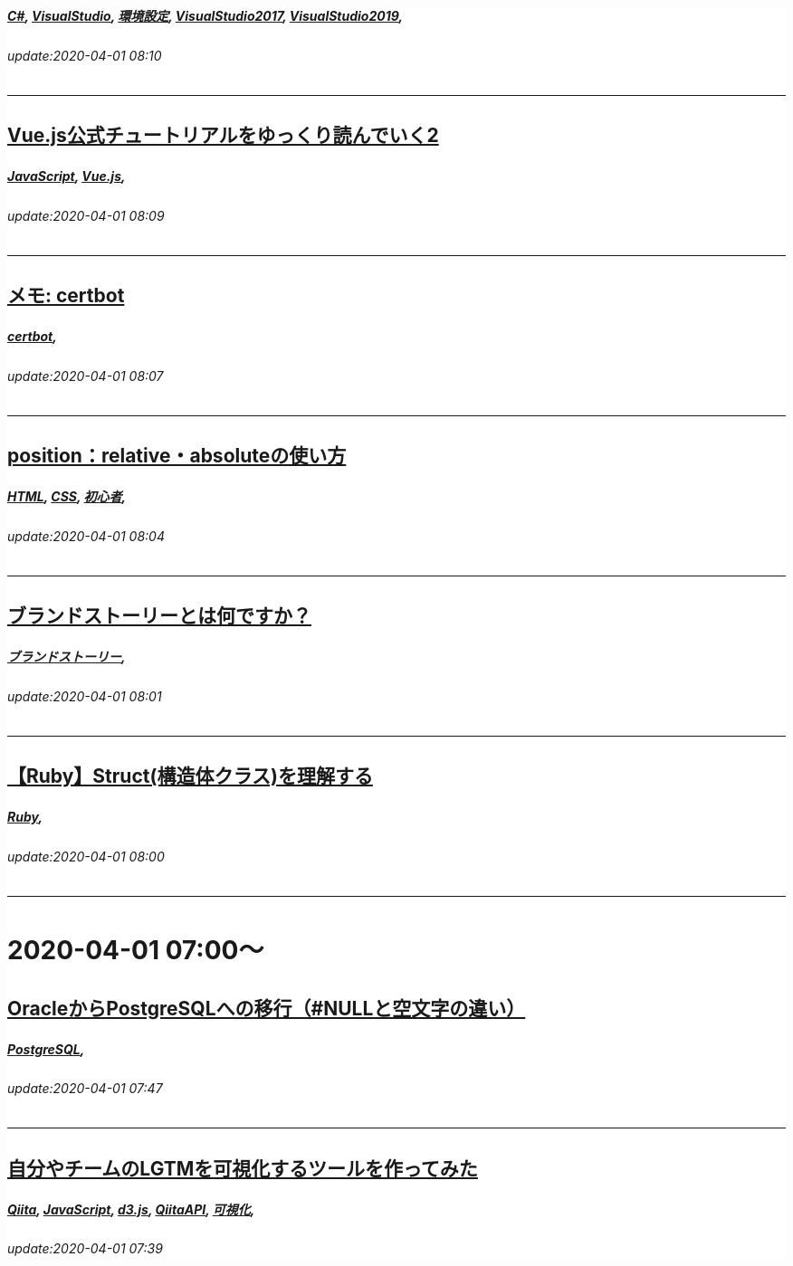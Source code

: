 ##### [C#](https://qiita.com/tags/C#), [VisualStudio](https://qiita.com/tags/VisualStudio), [環境設定](https://qiita.com/tags/環境設定), [VisualStudio2017](https://qiita.com/tags/VisualStudio2017), [VisualStudio2019](https://qiita.com/tags/VisualStudio2019), 
###### update:2020-04-01 08:10
---
## [Vue.js公式チュートリアルをゆっくり読んでいく2](https://qiita.com/jcong7495/items/e54376f4f77997d0a902)
##### [JavaScript](https://qiita.com/tags/JavaScript), [Vue.js](https://qiita.com/tags/Vue.js), 
###### update:2020-04-01 08:09
---
## [メモ: certbot](https://qiita.com/tukiyo3/items/90512149df8e8c7c8c53)
##### [certbot](https://qiita.com/tags/certbot), 
###### update:2020-04-01 08:07
---
## [position：relative・absoluteの使い方](https://qiita.com/nekomaruki/items/a1ba402e7e9e6b0973d2)
##### [HTML](https://qiita.com/tags/HTML), [CSS](https://qiita.com/tags/CSS), [初心者](https://qiita.com/tags/初心者), 
###### update:2020-04-01 08:04
---
## [ブランドストーリーとは何ですか？](https://qiita.com/kian/items/f6374f4befa08ce7e4ad)
##### [ブランドストーリー](https://qiita.com/tags/ブランドストーリー), 
###### update:2020-04-01 08:01
---
## [【Ruby】Struct(構造体クラス)を理解する](https://qiita.com/k-penguin-sato/items/54189d5ed4e5f7463266)
##### [Ruby](https://qiita.com/tags/Ruby), 
###### update:2020-04-01 08:00
---




# 2020-04-01 07:00～
## [OracleからPostgreSQLへの移行（#NULLと空文字の違い）](https://qiita.com/mkyz08/items/1b415063f62eb062cabd)
##### [PostgreSQL](https://qiita.com/tags/PostgreSQL), 
###### update:2020-04-01 07:47
---
## [自分やチームのLGTMを可視化するツールを作ってみた](https://qiita.com/tonio0720/items/c5a5ffcee4e2788692bb)
##### [Qiita](https://qiita.com/tags/Qiita), [JavaScript](https://qiita.com/tags/JavaScript), [d3.js](https://qiita.com/tags/d3.js), [QiitaAPI](https://qiita.com/tags/QiitaAPI), [可視化](https://qiita.com/tags/可視化), 
###### update:2020-04-01 07:39